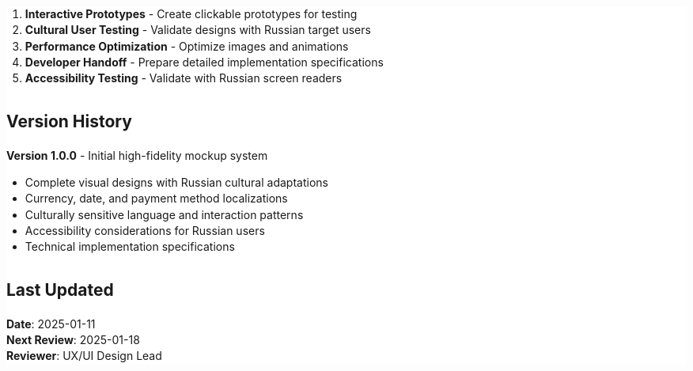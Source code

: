 1. **Interactive Prototypes** - Create clickable prototypes for testing
2. **Cultural User Testing** - Validate designs with Russian target users
3. **Performance Optimization** - Optimize images and animations
4. **Developer Handoff** - Prepare detailed implementation specifications
5. **Accessibility Testing** - Validate with Russian screen readers

## Version History

**Version 1.0.0** - Initial high-fidelity mockup system
- Complete visual designs with Russian cultural adaptations
- Currency, date, and payment method localizations
- Culturally sensitive language and interaction patterns
- Accessibility considerations for Russian users
- Technical implementation specifications

## Last Updated
**Date**: 2025-01-11  
**Next Review**: 2025-01-18  
**Reviewer**: UX/UI Design Lead